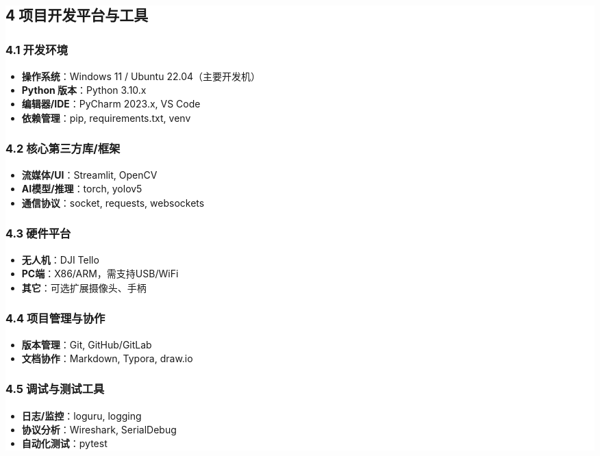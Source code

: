 

## 4 项目开发平台与工具

### 4.1 开发环境

- **操作系统**：Windows 11 / Ubuntu 22.04（主要开发机）
- **Python 版本**：Python 3.10.x
- **编辑器/IDE**：PyCharm 2023.x, VS Code
- **依赖管理**：pip, requirements.txt, venv

### 4.2 核心第三方库/框架

- **流媒体/UI**：Streamlit, OpenCV
- **AI模型/推理**：torch, yolov5
- **通信协议**：socket, requests, websockets

### 4.3 硬件平台

- **无人机**：DJI Tello
- **PC端**：X86/ARM，需支持USB/WiFi
- **其它**：可选扩展摄像头、手柄

### 4.4 项目管理与协作

- **版本管理**：Git, GitHub/GitLab
- **文档协作**：Markdown, Typora, draw.io

### 4.5 调试与测试工具

- **日志/监控**：loguru, logging
- **协议分析**：Wireshark, SerialDebug
- **自动化测试**：pytest
